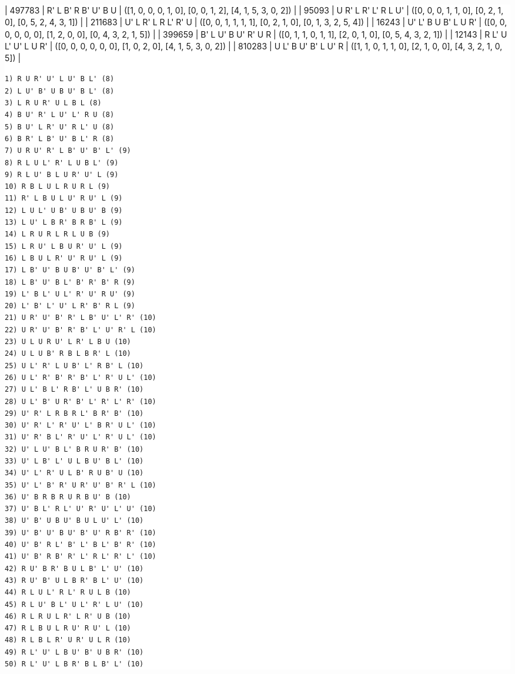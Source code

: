 | 497783 | R' L B' R B' U' B U | ([1, 0, 0, 0, 1, 0], [0, 0, 1, 2], [4, 1, 5, 3, 0, 2]) |
| 95093 | U R' L R' L' R L U' | ([0, 0, 0, 1, 1, 0], [0, 2, 1, 0], [0, 5, 2, 4, 3, 1]) |
| 211683 | U' L R' L R L' R' U | ([0, 0, 1, 1, 1, 1], [0, 2, 1, 0], [0, 1, 3, 2, 5, 4]) |
| 16243 | U' L' B U B' L U R' | ([0, 0, 0, 0, 0, 0], [1, 2, 0, 0], [0, 4, 3, 2, 1, 5]) |
| 399659 | B' L U' B U' R' U R | ([0, 1, 1, 0, 1, 1], [2, 0, 1, 0], [0, 5, 4, 3, 2, 1]) |
| 12143 | R L' U L' U' L U R' | ([0, 0, 0, 0, 0, 0], [1, 0, 2, 0], [4, 1, 5, 3, 0, 2]) |
| 810283 | U L' B U' B' L U' R | ([1, 1, 0, 1, 1, 0], [2, 1, 0, 0], [4, 3, 2, 1, 0, 5]) |


```
1) R U R' U' L U' B L' (8)
2) L U' B' U B U' B L' (8)
3) L R U R' U L B L (8)
4) B U' R' L U' L' R U (8)
5) B U' L R' U' R L' U (8)
6) B R' L B' U' B L' R (8)
7) U R U' R' L B' U' B' L' (9)
8) R L U L' R' L U B L' (9)
9) R L U' B L U R' U' L (9)
10) R B L U L R U R L (9)
11) R' L B U L U' R U' L (9)
12) L U L' U B' U B U' B (9)
13) L U' L B R' B R B' L (9)
14) L R U R L R L U B (9)
15) L R U' L B U R' U' L (9)
16) L B U L R' U' R U' L (9)
17) L B' U' B U B' U' B' L' (9)
18) L B' U' B L' B' R' B' R (9)
19) L' B L' U L' R' U' R U' (9)
20) L' B' L' U' L R' B' R L (9)
21) U R' U' B' R' L B' U' L' R' (10)
22) U R' U' B' R' B' L' U' R' L (10)
23) U L U R U' L R' L B U (10)
24) U L U B' R B L B R' L (10)
25) U L' R' L U B' L' R B' L (10)
26) U L' R' B' R' B' L' R' U L' (10)
27) U L' B L' R B' L' U B R' (10)
28) U L' B' U R' B' L' R' L' R' (10)
29) U' R' L R B R L' B R' B' (10)
30) U' R' L' R' U' L' B R' U L' (10)
31) U' R' B L' R' U' L' R' U L' (10)
32) U' L U' B L' B R U R' B' (10)
33) U' L B' L' U L B U' B L' (10)
34) U' L' R' U L B' R U B' U (10)
35) U' L' B' R' U R' U' B' R' L (10)
36) U' B R B R U R B U' B (10)
37) U' B L' R L' U' R' U' L' U' (10)
38) U' B' U B U' B U L U' L' (10)
39) U' B' U' B U' B' U' R B' R' (10)
40) U' B' R L' B' L' B L' B' R' (10)
41) U' B' R B' R' L' R L' R' L' (10)
42) R U' B R' B U L B' L' U' (10)
43) R U' B' U L B R' B L' U' (10)
44) R L U L' R L' R U L B (10)
45) R L U' B L' U L' R' L U' (10)
46) R L R U L R' L R' U B (10)
47) R L B U L R U' R U' L (10)
48) R L B L R' U R' U L R (10)
49) R L' U' L B U' B' U B R' (10)
50) R L' U' L B R' B L B' L' (10)
```